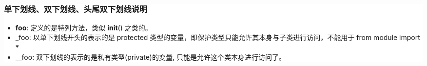 

### 单下划线、双下划线、头尾双下划线说明

* __foo__: 定义的是特列方法，类似 __init__() 之类的。
* _foo: 以单下划线开头的表示的是 protected 类型的变量，即保护类型只能允许其本身与子类进行访问，不能用于 from module import *
* __foo: 双下划线的表示的是私有类型(private)的变量, 只能是允许这个类本身进行访问了。


